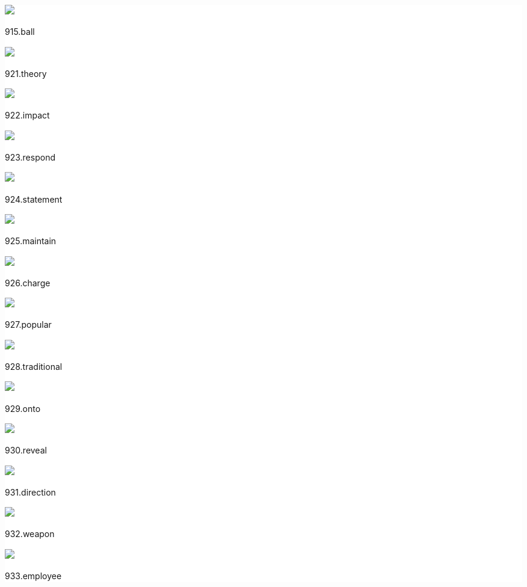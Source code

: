![](http://7xjuve.com1.z0.glb.clouddn.com/vocabulary/914_huge.jpg?imageView2/2/w/200)

915.ball

![](http://7xjuve.com1.z0.glb.clouddn.com/vocabulary/915_ball.jpg?imageView2/2/w/200)

921.theory

![](http://7xjuve.com1.z0.glb.clouddn.com/vocabulary/921_theory.jpg?imageView2/2/w/200)

922.impact

![](http://7xjuve.com1.z0.glb.clouddn.com/vocabulary/922_impact.jpg?imageView2/2/w/200)

923.respond

![](http://7xjuve.com1.z0.glb.clouddn.com/vocabulary/923_respond.jpg?imageView2/2/w/200)

924.statement

![](http://7xjuve.com1.z0.glb.clouddn.com/vocabulary/924_statement.jpg?imageView2/2/w/200)

925.maintain

![](http://7xjuve.com1.z0.glb.clouddn.com/vocabulary/925_maintain.jpg?imageView2/2/w/200)

926.charge

![](http://7xjuve.com1.z0.glb.clouddn.com/vocabulary/926_charge.jpg?imageView2/2/w/200)

927.popular

![](http://7xjuve.com1.z0.glb.clouddn.com/vocabulary/927_popular.jpg?imageView2/2/w/200)

928.traditional

![](http://7xjuve.com1.z0.glb.clouddn.com/vocabulary/928_traditional.jpg?imageView2/2/w/200)

929.onto

![](http://7xjuve.com1.z0.glb.clouddn.com/vocabulary/929_onto.jpg?imageView2/2/w/200)

930.reveal

![](http://7xjuve.com1.z0.glb.clouddn.com/vocabulary/930_reveal.jpg?imageView2/2/w/200)

931.direction

![](http://7xjuve.com1.z0.glb.clouddn.com/vocabulary/931_direction.jpg?imageView2/2/w/200)

932.weapon

![](http://7xjuve.com1.z0.glb.clouddn.com/vocabulary/932_weapon.jpg?imageView2/2/w/200)

933.employee
